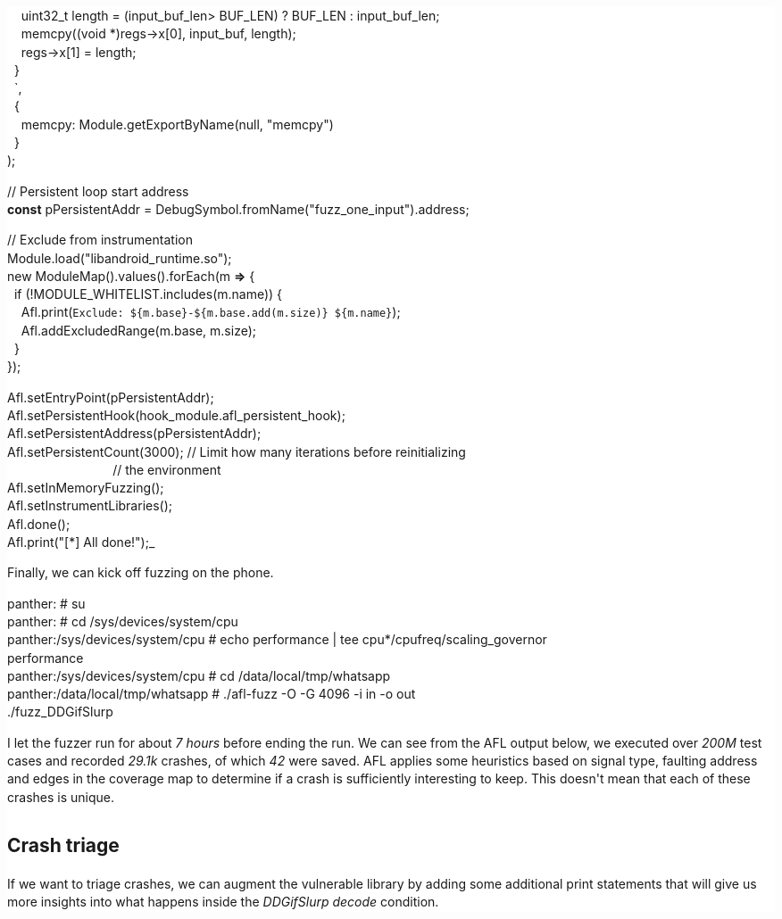     uint32_t length = (input_buf_len> BUF_LEN) ? BUF_LEN : input_buf_len;  
    memcpy((void *)regs->x[0], input_buf, length);  
    regs->x[1] = length;  
  }  
  `,  
  {  
    memcpy: Module.getExportByName(null, "memcpy")  
  }  
);  
  
// Persistent loop start address  
**const** pPersistentAddr = DebugSymbol.fromName("fuzz_one_input").address;  
  
// Exclude from instrumentation  
Module.load("libandroid_runtime.so");  
new ModuleMap().values().forEach(m **=>** {  
  if (!MODULE_WHITELIST.includes(m.name)) {  
    Afl.print(`Exclude: ${m.base}-${m.base.add(m.size)} ${m.name}`);  
    Afl.addExcludedRange(m.base, m.size);  
  }  
});  
  
Afl.setEntryPoint(pPersistentAddr);  
Afl.setPersistentHook(hook_module.afl_persistent_hook);  
Afl.setPersistentAddress(pPersistentAddr);  
Afl.setPersistentCount(3000); // Limit how many iterations before reinitializing  
                              // the environment  
Afl.setInMemoryFuzzing();  
Afl.setInstrumentLibraries();  
Afl.done();  
Afl.print("[*] All done!");_

Finally, we can kick off fuzzing on the phone.

panther: # su  
panther: # cd /sys/devices/system/cpu  
panther:/sys/devices/system/cpu # echo performance | tee cpu*/cpufreq/scaling_governor  
performance  
panther:/sys/devices/system/cpu # cd /data/local/tmp/whatsapp  
panther:/data/local/tmp/whatsapp # ./afl-fuzz -O -G 4096 -i in -o out  
./fuzz_DDGifSlurp

I let the fuzzer run for about _7 hours_ before ending the run. We can see from the AFL output below, we executed over _200M_ test cases and recorded _29.1k_ crashes, of which _42_ were saved. AFL applies some heuristics based on signal type, faulting address and edges in the coverage map to determine if a crash is sufficiently interesting to keep. This doesn't mean that each of these crashes is unique.

Crash triage
------------

If we want to triage crashes, we can augment the vulnerable library by adding some additional print statements that will give us more insights into what happens inside the _DDGifSlurp_ _decode_ condition.
